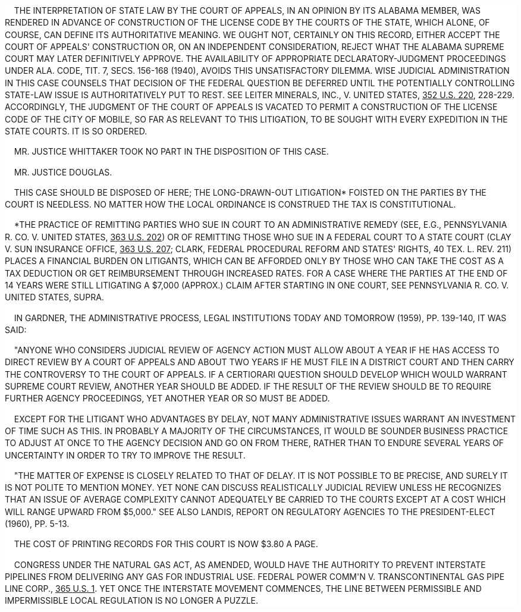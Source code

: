     THE INTERPRETATION OF STATE LAW BY THE COURT OF APPEALS, IN AN OPINION BY ITS ALABAMA MEMBER, WAS RENDERED IN ADVANCE OF CONSTRUCTION OF THE LICENSE CODE BY THE COURTS OF THE STATE, WHICH ALONE, OF COURSE, CAN DEFINE ITS AUTHORITATIVE MEANING.  WE OUGHT NOT, CERTAINLY ON THIS RECORD, EITHER ACCEPT THE COURT OF APPEALS' CONSTRUCTION OR, ON AN INDEPENDENT CONSIDERATION, REJECT WHAT THE ALABAMA SUPREME COURT MAY LATER DEFINITIVELY APPROVE.  THE AVAILABILITY OF APPROPRIATE DECLARATORY-JUDGMENT PROCEEDINGS UNDER ALA. CODE, TIT. 7, SECS. 156-168 (1940), AVOIDS THIS UNSATISFACTORY DILEMMA.  WISE JUDICIAL ADMINISTRATION IN THIS CASE COUNSELS THAT DECISION OF THE FEDERAL QUESTION BE DEFERRED UNTIL THE POTENTIALLY CONTROLLING STATE-LAW ISSUE IS AUTHORITATIVELY PUT TO REST.  SEE LEITER MINERALS, INC., V. UNITED STATES, [352 U.S. 220][/us/courts/scotus/usReporter/352/220], 228-229.  ACCORDINGLY, THE JUDGMENT OF THE COURT OF APPEALS IS VACATED TO PERMIT A CONSTRUCTION OF THE LICENSE CODE OF THE CITY OF MOBILE, SO FAR AS RELEVANT TO THIS LITIGATION, TO BE SOUGHT WITH EVERY EXPEDITION IN THE STATE COURTS.  IT IS SO ORDERED.

    MR. JUSTICE WHITTAKER TOOK NO PART IN THE DISPOSITION OF THIS CASE.

    MR. JUSTICE DOUGLAS.

    THIS CASE SHOULD BE DISPOSED OF HERE; THE LONG-DRAWN-OUT LITIGATION\* FOISTED ON THE PARTIES BY THE COURT IS NEEDLESS.  NO MATTER HOW THE LOCAL ORDINANCE IS CONSTRUED THE TAX IS CONSTITUTIONAL.

    \*THE PRACTICE OF REMITTING PARTIES WHO SUE IN COURT TO AN ADMINISTRATIVE REMEDY (SEE, E.G., PENNSYLVANIA R. CO. V. UNITED STATES, [363 U.S. 202][/us/courts/scotus/usReporter/363/202]) OR OF REMITTING THOSE WHO SUE IN A FEDERAL COURT TO A STATE COURT (CLAY V. SUN INSURANCE OFFICE, [363 U.S. 207][/us/courts/scotus/usReporter/363/207]; CLARK, FEDERAL PROCEDURAL REFORM AND STATES' RIGHTS, 40 TEX. L. REV. 211) PLACES A FINANCIAL BURDEN ON LITIGANTS, WHICH CAN BE AFFORDED ONLY BY THOSE WHO CAN TAKE THE COST AS A TAX DEDUCTION OR GET REIMBURSEMENT THROUGH INCREASED RATES.   FOR A CASE WHERE THE PARTIES AT THE END OF 14 YEARS WERE STILL LITIGATING A $7,000 (APPROX.)  CLAIM AFTER STARTING IN ONE COURT, SEE PENNSYLVANIA R. CO. V. UNITED STATES, SUPRA.

    IN GARDNER, THE ADMINISTRATIVE PROCESS, LEGAL INSTITUTIONS TODAY AND TOMORROW (1959), PP. 139-140, IT WAS SAID:

    "ANYONE WHO CONSIDERS JUDICIAL REVIEW OF AGENCY ACTION MUST ALLOW ABOUT A YEAR IF HE HAS ACCESS TO DIRECT REVIEW BY A COURT OF APPEALS AND ABOUT TWO YEARS IF HE MUST FILE IN A DISTRICT COURT AND THEN CARRY THE CONTROVERSY TO THE COURT OF APPEALS.  IF A CERTIORARI QUESTION SHOULD DEVELOP WHICH WOULD WARRANT SUPREME COURT REVIEW, ANOTHER YEAR SHOULD BE ADDED.  IF THE RESULT OF THE REVIEW SHOULD BE TO REQUIRE FURTHER AGENCY PROCEEDINGS, YET ANOTHER YEAR OR SO MUST BE ADDED.

    EXCEPT FOR THE LITIGANT WHO ADVANTAGES BY DELAY, NOT MANY ADMINISTRATIVE ISSUES WARRANT AN INVESTMENT OF TIME SUCH AS THIS.  IN PROBABLY A MAJORITY OF THE CIRCUMSTANCES, IT WOULD BE SOUNDER BUSINESS PRACTICE TO ADJUST AT ONCE TO THE AGENCY DECISION AND GO ON FROM THERE, RATHER THAN TO ENDURE SEVERAL YEARS OF UNCERTAINTY IN ORDER TO TRY TO IMPROVE THE RESULT.

    "THE MATTER OF EXPENSE IS CLOSELY RELATED TO THAT OF DELAY.  IT IS NOT POSSIBLE TO BE PRECISE, AND SURELY IT IS NOT POLITE TO MENTION MONEY.  YET NONE CAN DISCUSS REALISTICALLY JUDICIAL REVIEW UNLESS HE RECOGNIZES THAT AN ISSUE OF AVERAGE COMPLEXITY CANNOT ADEQUATELY BE CARRIED TO THE COURTS EXCEPT AT A COST WHICH WILL RANGE UPWARD FROM $5,000."  SEE ALSO LANDIS, REPORT ON REGULATORY AGENCIES TO THE PRESIDENT-ELECT (1960), PP. 5-13.

    THE COST OF PRINTING RECORDS FOR THIS COURT IS NOW $3.80 A PAGE.

    CONGRESS UNDER THE NATURAL GAS ACT, AS AMENDED, WOULD HAVE THE AUTHORITY TO PREVENT INTERSTATE PIPELINES FROM DELIVERING ANY GAS FOR INDUSTRIAL USE.  FEDERAL POWER COMM'N V. TRANSCONTINENTAL GAS PIPE LINE CORP., [365 U.S. 1][/us/courts/scotus/usReporter/365/1].  YET ONCE THE INTERSTATE MOVEMENT COMMENCES, THE LINE BETWEEN PERMISSIBLE AND IMPERMISSIBLE LOCAL REGULATION IS NO LONGER A PUZZLE.


[/us/courts/scotus/usReporter/369/134]: https://publicdocs.github.io/go/links?ns=uslm-x&ref=%2Fus%2Fcourts%2Fscotus%2FusReporter%2F369%2F134
[/us/usc/t28/s1254]: https://publicdocs.github.io/go/links?ns=uslm&ref=%2Fus%2Fusc%2Ft28%2Fs1254
[/us/courts/scotus/usReporter/366/916]: https://publicdocs.github.io/go/links?ns=uslm-x&ref=%2Fus%2Fcourts%2Fscotus%2FusReporter%2F366%2F916
[/us/usc/t28/s1254]: https://publicdocs.github.io/go/links?ns=uslm&ref=%2Fus%2Fusc%2Ft28%2Fs1254
[/us/courts/scotus/usReporter/352/220]: https://publicdocs.github.io/go/links?ns=uslm-x&ref=%2Fus%2Fcourts%2Fscotus%2FusReporter%2F352%2F220
[/us/courts/scotus/usReporter/363/202]: https://publicdocs.github.io/go/links?ns=uslm-x&ref=%2Fus%2Fcourts%2Fscotus%2FusReporter%2F363%2F202
[/us/courts/scotus/usReporter/363/207]: https://publicdocs.github.io/go/links?ns=uslm-x&ref=%2Fus%2Fcourts%2Fscotus%2FusReporter%2F363%2F207
[/us/courts/scotus/usReporter/365/1]: https://publicdocs.github.io/go/links?ns=uslm-x&ref=%2Fus%2Fcourts%2Fscotus%2FusReporter%2F365%2F1
[/us/courts/scotus/usReporter/283/465]: https://publicdocs.github.io/go/links?ns=uslm-x&ref=%2Fus%2Fcourts%2Fscotus%2FusReporter%2F283%2F465
[/us/courts/scotus/usReporter/337/662]: https://publicdocs.github.io/go/links?ns=uslm-x&ref=%2Fus%2Fcourts%2Fscotus%2FusReporter%2F337%2F662
[/us/courts/scotus/usReporter/301/148]: https://publicdocs.github.io/go/links?ns=uslm-x&ref=%2Fus%2Fcourts%2Fscotus%2FusReporter%2F301%2F148
[/us/courts/scotus/usReporter/332/507]: https://publicdocs.github.io/go/links?ns=uslm-x&ref=%2Fus%2Fcourts%2Fscotus%2FusReporter%2F332%2F507
[/us/courts/scotus/usReporter/341/329]: https://publicdocs.github.io/go/links?ns=uslm-x&ref=%2Fus%2Fcourts%2Fscotus%2FusReporter%2F341%2F329
[/us/courts/scotus/usReporter/360/167]: https://publicdocs.github.io/go/links?ns=uslm-x&ref=%2Fus%2Fcourts%2Fscotus%2FusReporter%2F360%2F167
[/us/courts/scotus/usReporter/301/148]: https://publicdocs.github.io/go/links?ns=uslm-x&ref=%2Fus%2Fcourts%2Fscotus%2FusReporter%2F301%2F148
[/us/courts/scotus/usReporter/283/465]: https://publicdocs.github.io/go/links?ns=uslm-x&ref=%2Fus%2Fcourts%2Fscotus%2FusReporter%2F283%2F465
[/us/courts/scotus/usReporter/314/498]: https://publicdocs.github.io/go/links?ns=uslm-x&ref=%2Fus%2Fcourts%2Fscotus%2FusReporter%2F314%2F498
[/us/courts/scotus/usReporter/358/450]: https://publicdocs.github.io/go/links?ns=uslm-x&ref=%2Fus%2Fcourts%2Fscotus%2FusReporter%2F358%2F450